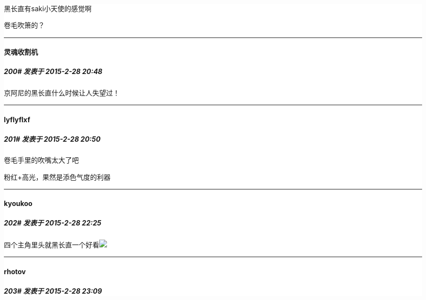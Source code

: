 


黑长直有saki小天使的感觉啊

卷毛吹箫的？







-----

####  灵魂收割机  
##### 200#       发表于 2015-2-28 20:48




京阿尼的黑长直什么时候让人失望过！







-----

####  lyflyflxf  
##### 201#       发表于 2015-2-28 20:50




卷毛手里的吹嘴太大了吧


粉红+高光，果然是添色气度的利器







-----

####  kyoukoo  
##### 202#       发表于 2015-2-28 22:25




四个主角里头就黑长直一个好看<img src="https://static.saraba1st.com/image/smiley/face/149.gif" referrerpolicy="no-referrer">







-----

####  rhotov  
##### 203#       发表于 2015-2-28 23:09

